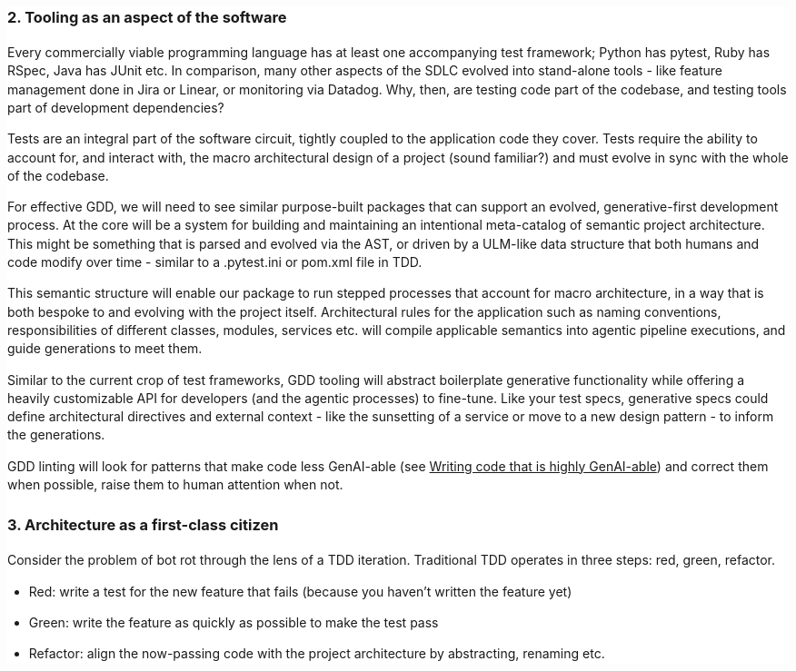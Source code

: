 
  

### 2. Tooling as an aspect of the software

Every commercially viable programming language has at least one accompanying test framework; Python has pytest, Ruby has RSpec, Java has JUnit etc. In comparison, many other aspects of the SDLC evolved into stand-alone tools - like feature management done in Jira or Linear, or monitoring via Datadog. Why, then, are testing code part of the codebase, and testing tools part of development dependencies?

  

Tests are an integral part of the software circuit, tightly coupled to the application code they cover. Tests require the ability to account for, and interact with, the macro architectural design of a project (sound familiar?) and must evolve in sync with the whole of the codebase.

  

For effective GDD, we will need to see similar purpose-built packages that can support an evolved, generative-first development process. At the core will be a system for building and maintaining an intentional meta-catalog of semantic project architecture. This might be something that is parsed and evolved via the AST, or driven by a ULM-like data structure that both humans and code modify over time - similar to a .pytest.ini or pom.xml file in TDD.

  

This semantic structure will enable our package to run stepped processes that account for macro architecture, in a way that is both bespoke to and evolving with the project itself. Architectural rules for the application such as naming conventions, responsibilities of different classes, modules, services etc. will compile applicable semantics into agentic pipeline executions, and guide generations to meet them.

  

Similar to the current crop of test frameworks, GDD tooling will abstract boilerplate generative functionality while offering a heavily customizable API for developers (and the agentic processes) to fine-tune. Like your test specs, generative specs could define architectural directives and external context - like the sunsetting of a service or move to a new design pattern - to inform the generations.

  

GDD linting will look for patterns that make code less GenAI-able (see [Writing code that is highly GenAI-able]()) and correct them when possible, raise them to human attention when not.

  
  

### 3. Architecture as a first-class citizen

Consider the problem of bot rot through the lens of a TDD iteration. Traditional TDD operates in three steps: red, green, refactor.

-   Red: write a test for the new feature that fails (because you haven’t written the feature yet)
    
-   Green: write the feature as quickly as possible to make the test pass
    
-   Refactor: align the now-passing code with the project architecture by abstracting, renaming etc.
    

  